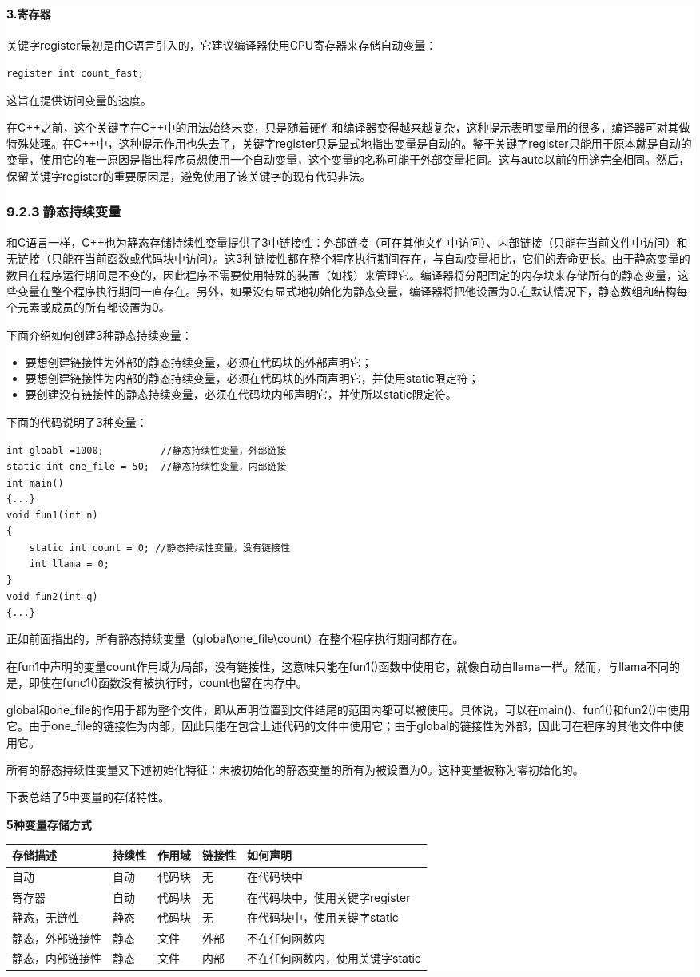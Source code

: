 #### 3.寄存器

关键字register最初是由C语言引入的，它建议编译器使用CPU寄存器来存储自动变量：

```
register int count_fast;
```

这旨在提供访问变量的速度。

在C++之前，这个关键字在C++中的用法始终未变，只是随着硬件和编译器变得越来越复杂，这种提示表明变量用的很多，编译器可对其做特殊处理。在C++中，这种提示作用也失去了，关键字register只是显式地指出变量是自动的。鉴于关键字register只能用于原本就是自动的变量，使用它的唯一原因是指出程序员想使用一个自动变量，这个变量的名称可能于外部变量相同。这与auto以前的用途完全相同。然后，保留关键字register的重要原因是，避免使用了该关键字的现有代码非法。

### 9.2.3 静态持续变量

和C语言一样，C++也为静态存储持续性变量提供了3中链接性：外部链接（可在其他文件中访问）、内部链接（只能在当前文件中访问）和无链接（只能在当前函数或代码块中访问）。这3种链接性都在整个程序执行期间存在，与自动变量相比，它们的寿命更长。由于静态变量的数目在程序运行期间是不变的，因此程序不需要使用特殊的装置（如栈）来管理它。编译器将分配固定的内存块来存储所有的静态变量，这些变量在整个程序执行期间一直存在。另外，如果没有显式地初始化为静态变量，编译器将把他设置为0.在默认情况下，静态数组和结构每个元素或成员的所有都设置为0。

下面介绍如何创建3种静态持续变量：

- 要想创建链接性为外部的静态持续变量，必须在代码块的外部声明它；
- 要想创建链接性为内部的静态持续变量，必须在代码块的外面声明它，并使用static限定符；
- 要创建没有链接性的静态持续变量，必须在代码块内部声明它，并使所以static限定符。

下面的代码说明了3种变量：

```
int gloabl =1000;          //静态持续性变量，外部链接
static int one_file = 50;  //静态持续性变量，内部链接
int main()
{...}
void fun1(int n)
{
    static int count = 0; //静态持续性变量，没有链接性
    int llama = 0;
}
void fun2(int q)
{...}
```

正如前面指出的，所有静态持续变量（global\one_file\count）在整个程序执行期间都存在。

在fun1中声明的变量count作用域为局部，没有链接性，这意味只能在fun1()函数中使用它，就像自动白llama一样。然而，与llama不同的是，即使在func1()函数没有被执行时，count也留在内存中。

global和one_file的作用于都为整个文件，即从声明位置到文件结尾的范围内都可以被使用。具体说，可以在main()、fun1()和fun2()中使用它。由于one_file的链接性为内部，因此只能在包含上述代码的文件中使用它；由于global的链接性为外部，因此可在程序的其他文件中使用它。

所有的静态持续性变量又下述初始化特征：未被初始化的静态变量的所有为被设置为0。这种变量被称为零初始化的。

下表总结了5中变量的存储特性。

**5种变量存储方式**

| 存储描述         | 持续性 | 作用域 | 链接性 | 如何声明                         |
| :--------------- | :----- | :----- | :----- | :------------------------------- |
| 自动             | 自动   | 代码块 | 无     | 在代码块中                       |
| 寄存器           | 自动   | 代码块 | 无     | 在代码块中，使用关键字register   |
| 静态，无链性     | 静态   | 代码块 | 无     | 在代码块中，使用关键字static     |
| 静态，外部链接性 | 静态   | 文件   | 外部   | 不在任何函数内                   |
| 静态，内部链接性 | 静态   | 文件   | 内部   | 不在任何函数内，使用关键字static |
